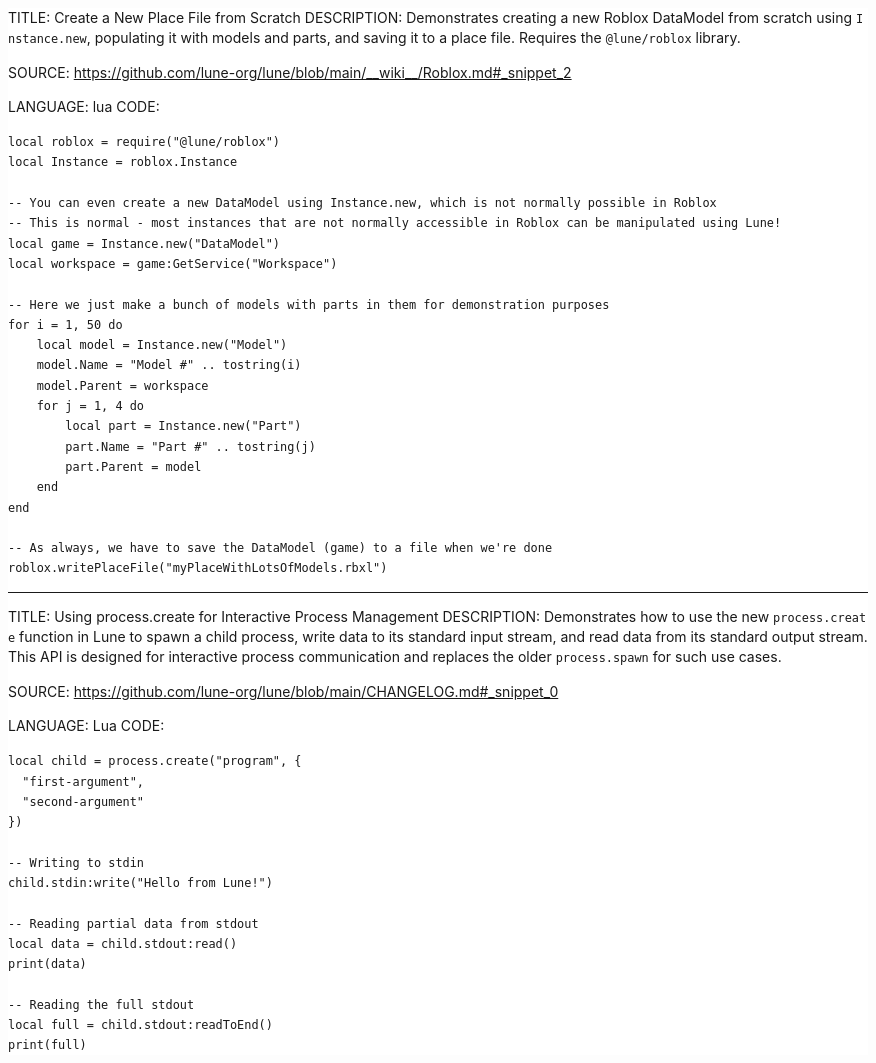 TITLE: Create a New Place File from Scratch
DESCRIPTION: Demonstrates creating a new Roblox DataModel from scratch using `Instance.new`, populating it with models and parts, and saving it to a place file. Requires the `@lune/roblox` library.

SOURCE: https://github.com/lune-org/lune/blob/main/__wiki__/Roblox.md#_snippet_2

LANGUAGE: lua
CODE:
```
local roblox = require("@lune/roblox")
local Instance = roblox.Instance

-- You can even create a new DataModel using Instance.new, which is not normally possible in Roblox
-- This is normal - most instances that are not normally accessible in Roblox can be manipulated using Lune!
local game = Instance.new("DataModel")
local workspace = game:GetService("Workspace")

-- Here we just make a bunch of models with parts in them for demonstration purposes
for i = 1, 50 do
	local model = Instance.new("Model")
	model.Name = "Model #" .. tostring(i)
	model.Parent = workspace
	for j = 1, 4 do
		local part = Instance.new("Part")
		part.Name = "Part #" .. tostring(j)
		part.Parent = model
	end
end

-- As always, we have to save the DataModel (game) to a file when we're done
roblox.writePlaceFile("myPlaceWithLotsOfModels.rbxl")
```

----------------------------------------

TITLE: Using process.create for Interactive Process Management
DESCRIPTION: Demonstrates how to use the new `process.create` function in Lune to spawn a child process, write data to its standard input stream, and read data from its standard output stream. This API is designed for interactive process communication and replaces the older `process.spawn` for such use cases.

SOURCE: https://github.com/lune-org/lune/blob/main/CHANGELOG.md#_snippet_0

LANGUAGE: Lua
CODE:
```
local child = process.create("program", {
  "first-argument",
  "second-argument"
})

-- Writing to stdin
child.stdin:write("Hello from Lune!")

-- Reading partial data from stdout
local data = child.stdout:read()
print(data)

-- Reading the full stdout
local full = child.stdout:readToEnd()
print(full)
```
